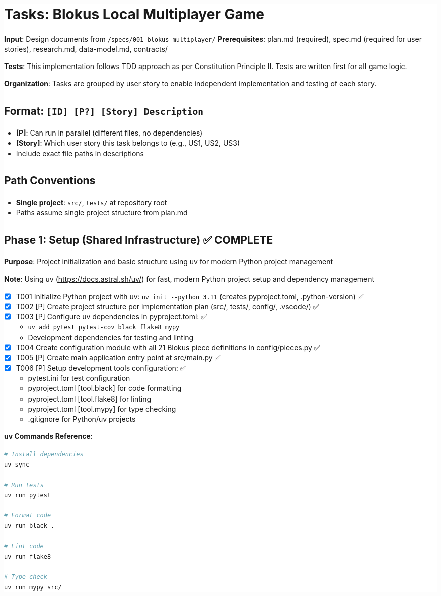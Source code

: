 # Tasks: Blokus Local Multiplayer Game

**Input**: Design documents from `/specs/001-blokus-multiplayer/`
**Prerequisites**: plan.md (required), spec.md (required for user stories), research.md, data-model.md, contracts/

**Tests**: This implementation follows TDD approach as per Constitution Principle II. Tests are written first for all game logic.

**Organization**: Tasks are grouped by user story to enable independent implementation and testing of each story.

## Format: `[ID] [P?] [Story] Description`

- **[P]**: Can run in parallel (different files, no dependencies)
- **[Story]**: Which user story this task belongs to (e.g., US1, US2, US3)
- Include exact file paths in descriptions

## Path Conventions

- **Single project**: `src/`, `tests/` at repository root
- Paths assume single project structure from plan.md

## Phase 1: Setup (Shared Infrastructure) ✅ COMPLETE

**Purpose**: Project initialization and basic structure using uv for modern Python project management

**Note**: Using uv (https://docs.astral.sh/uv/) for fast, modern Python project setup and dependency management

- [x] T001 Initialize Python project with uv: `uv init --python 3.11` (creates pyproject.toml, .python-version) ✅
- [x] T002 [P] Create project structure per implementation plan (src/, tests/, config/, .vscode/) ✅
- [x] T003 [P] Configure uv dependencies in pyproject.toml: ✅
  - `uv add pytest pytest-cov black flake8 mypy`
  - Development dependencies for testing and linting
- [x] T004 Create configuration module with all 21 Blokus piece definitions in config/pieces.py ✅
- [x] T005 [P] Create main application entry point at src/main.py ✅
- [x] T006 [P] Setup development tools configuration: ✅
  - pytest.ini for test configuration
  - pyproject.toml [tool.black] for code formatting
  - pyproject.toml [tool.flake8] for linting
  - pyproject.toml [tool.mypy] for type checking
  - .gitignore for Python/uv projects

**uv Commands Reference**:
```bash
# Install dependencies
uv sync

# Run tests
uv run pytest

# Format code
uv run black .

# Lint code
uv run flake8

# Type check
uv run mypy src/
```
